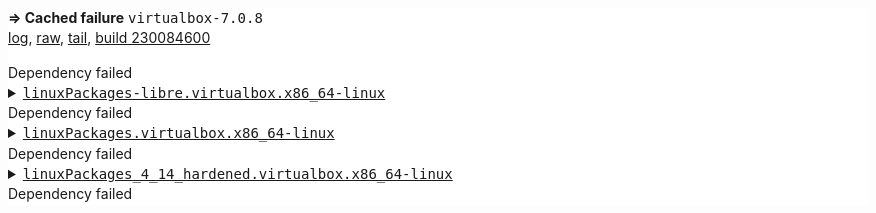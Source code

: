 <b>=> Cached failure</b> <tt>virtualbox-7.0.8</tt> <br /> <a href='https://hydra.nixos.org/build/230144302/nixlog/1'>log</a>, <a href='https://hydra.nixos.org/build/230144302/nixlog/1/raw'>raw</a>, <a href='https://hydra.nixos.org/build/230144302/nixlog/1/tail'>tail</a>, <a href='https://hydra.nixos.org/build/230084600'>build 230084600</a>
</li>
</ul>
</details>
</td>
<td>Dependency failed</td>
</tr>
<tr>
<td>
<details><summary>
<tt><a href='https://hydra.nixos.org/build/230253291'>linuxPackages-libre.virtualbox.x86_64-linux</a></tt>
</summary></details>
</td>
<td>Dependency failed</td>
</tr>
<tr>
<td>
<details><summary>
<tt><a href='https://hydra.nixos.org/build/230105393'>linuxPackages.virtualbox.x86_64-linux</a></tt>
</summary></details>
</td>
<td>Dependency failed</td>
</tr>
<tr>
<td>
<details><summary>
<tt><a href='https://hydra.nixos.org/build/230086233'>linuxPackages_4_14_hardened.virtualbox.x86_64-linux</a></tt>
</summary></details>
</td>
<td>Dependency failed</td>
</tr>
